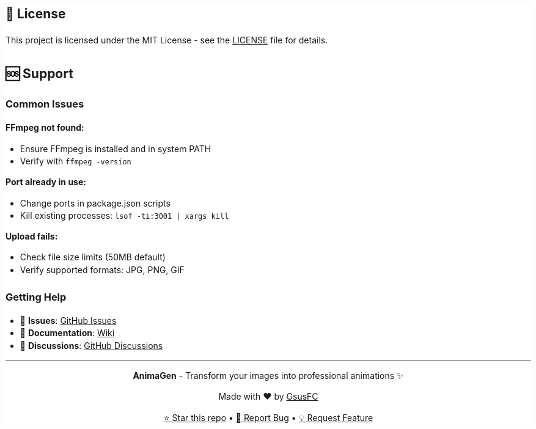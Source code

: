 ## 📄 License

This project is licensed under the MIT License - see the [LICENSE](LICENSE) file for details.

## 🆘 Support

### Common Issues

**FFmpeg not found:**
- Ensure FFmpeg is installed and in system PATH
- Verify with `ffmpeg -version`

**Port already in use:**
- Change ports in package.json scripts
- Kill existing processes: `lsof -ti:3001 | xargs kill`

**Upload fails:**
- Check file size limits (50MB default)
- Verify supported formats: JPG, PNG, GIF

### Getting Help
- 📧 **Issues**: [GitHub Issues](https://github.com/GsusFC/anima/issues)
- 📖 **Documentation**: [Wiki](https://github.com/GsusFC/anima/wiki)
- 💬 **Discussions**: [GitHub Discussions](https://github.com/GsusFC/anima/discussions)

---

<div align="center">

**AnimaGen** - Transform your images into professional animations ✨

Made with ❤️ by [GsusFC](https://github.com/GsusFC)

[⭐ Star this repo](https://github.com/GsusFC/anima) • [🐛 Report Bug](https://github.com/GsusFC/anima/issues) • [💡 Request Feature](https://github.com/GsusFC/anima/issues)

</div>
